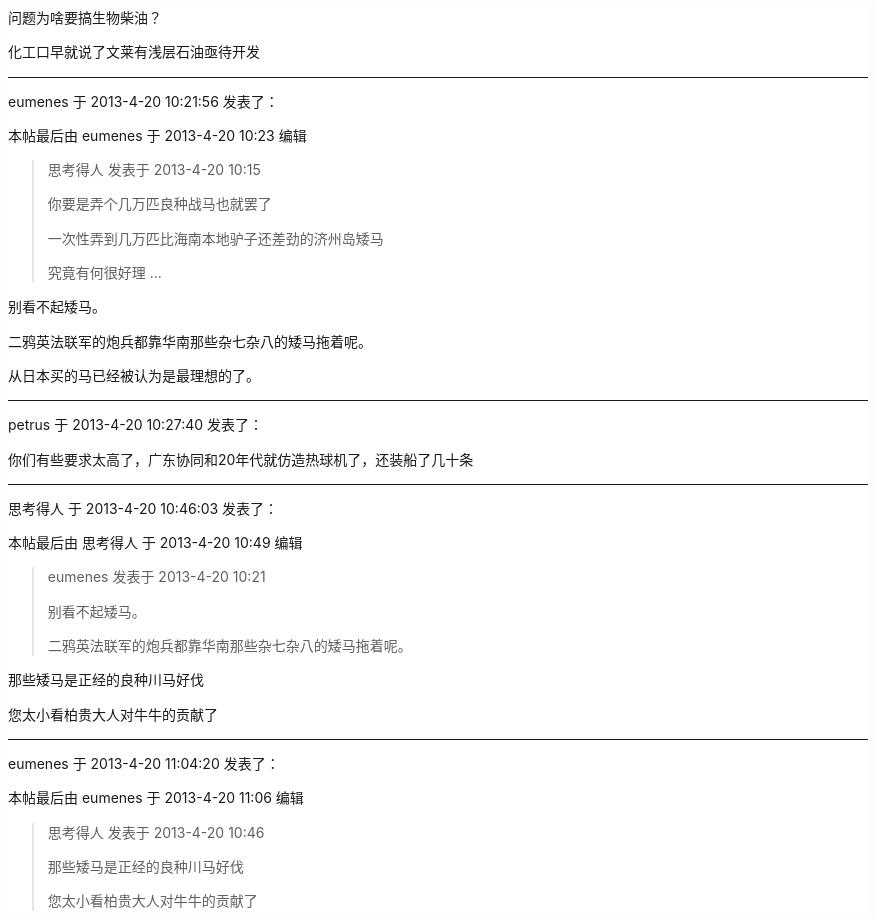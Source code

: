 

问题为啥要搞生物柴油？

化工口早就说了文莱有浅层石油亟待开发

---------

eumenes 于 2013-4-20 10:21:56 发表了：

本帖最后由 eumenes 于 2013-4-20 10:23 编辑 


> 
> 思考得人 发表于 2013-4-20 10:15
> 
> 你要是弄个几万匹良种战马也就罢了 
> 
> 一次性弄到几万匹比海南本地驴子还差劲的济州岛矮马
> 
> 究竟有何很好理 ...



别看不起矮马。

二鸦英法联军的炮兵都靠华南那些杂七杂八的矮马拖着呢。

从日本买的马已经被认为是最理想的了。

---------

petrus 于 2013-4-20 10:27:40 发表了：

你们有些要求太高了，广东协同和20年代就仿造热球机了，还装船了几十条

---------

思考得人 于 2013-4-20 10:46:03 发表了：

本帖最后由 思考得人 于 2013-4-20 10:49 编辑 


> 
> eumenes 发表于 2013-4-20 10:21
> 
> 别看不起矮马。
> 
> 二鸦英法联军的炮兵都靠华南那些杂七杂八的矮马拖着呢。



那些矮马是正经的良种川马好伐

您太小看柏贵大人对牛牛的贡献了

---------

eumenes 于 2013-4-20 11:04:20 发表了：

本帖最后由 eumenes 于 2013-4-20 11:06 编辑 


> 
> 思考得人 发表于 2013-4-20 10:46
> 
> 那些矮马是正经的良种川马好伐
> 
> 您太小看柏贵大人对牛牛的贡献了

